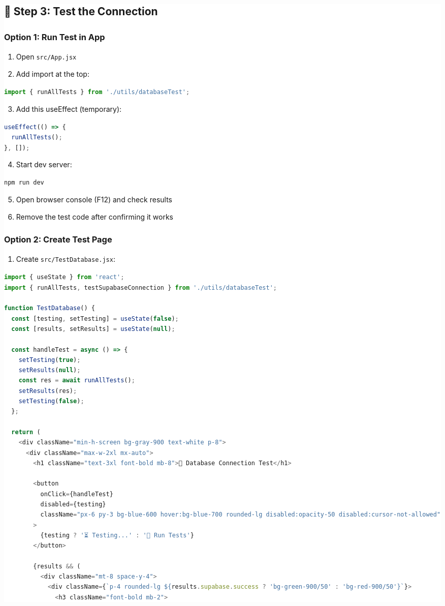 
## 🧪 Step 3: Test the Connection

### Option 1: Run Test in App

1. Open `src/App.jsx`

2. Add import at the top:
```javascript
import { runAllTests } from './utils/databaseTest';
```

3. Add this useEffect (temporary):
```javascript
useEffect(() => {
  runAllTests();
}, []);
```

4. Start dev server:
```bash
npm run dev
```

5. Open browser console (F12) and check results

6. Remove the test code after confirming it works

### Option 2: Create Test Page

1. Create `src/TestDatabase.jsx`:

```javascript
import { useState } from 'react';
import { runAllTests, testSupabaseConnection } from './utils/databaseTest';

function TestDatabase() {
  const [testing, setTesting] = useState(false);
  const [results, setResults] = useState(null);

  const handleTest = async () => {
    setTesting(true);
    setResults(null);
    const res = await runAllTests();
    setResults(res);
    setTesting(false);
  };

  return (
    <div className="min-h-screen bg-gray-900 text-white p-8">
      <div className="max-w-2xl mx-auto">
        <h1 className="text-3xl font-bold mb-8">🧪 Database Connection Test</h1>
        
        <button
          onClick={handleTest}
          disabled={testing}
          className="px-6 py-3 bg-blue-600 hover:bg-blue-700 rounded-lg disabled:opacity-50 disabled:cursor-not-allowed"
        >
          {testing ? '⏳ Testing...' : '🚀 Run Tests'}
        </button>

        {results && (
          <div className="mt-8 space-y-4">
            <div className={`p-4 rounded-lg ${results.supabase.success ? 'bg-green-900/50' : 'bg-red-900/50'}`}>
              <h3 className="font-bold mb-2">
```